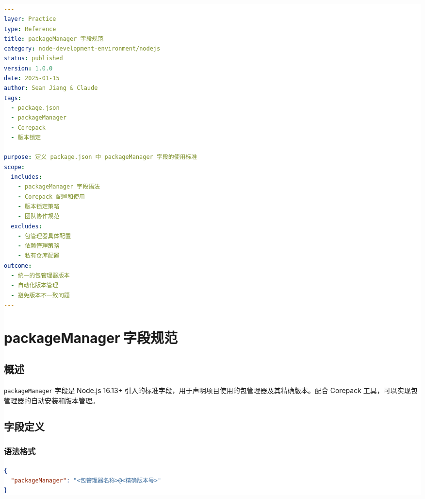 ```yaml
---
layer: Practice
type: Reference
title: packageManager 字段规范
category: node-development-environment/nodejs
status: published
version: 1.0.0
date: 2025-01-15
author: Sean Jiang & Claude
tags:
  - package.json
  - packageManager
  - Corepack
  - 版本锁定

purpose: 定义 package.json 中 packageManager 字段的使用标准
scope:
  includes:
    - packageManager 字段语法
    - Corepack 配置和使用
    - 版本锁定策略
    - 团队协作规范
  excludes:
    - 包管理器具体配置
    - 依赖管理策略
    - 私有仓库配置
outcome:
  - 统一的包管理器版本
  - 自动化版本管理
  - 避免版本不一致问题
---
```


# packageManager 字段规范

## 概述

`packageManager` 字段是 Node.js 16.13+ 引入的标准字段，用于声明项目使用的包管理器及其精确版本。配合 Corepack 工具，可以实现包管理器的自动安装和版本管理。

## 字段定义

### 语法格式

```json
{
  "packageManager": "<包管理器名称>@<精确版本号>"
}
```
